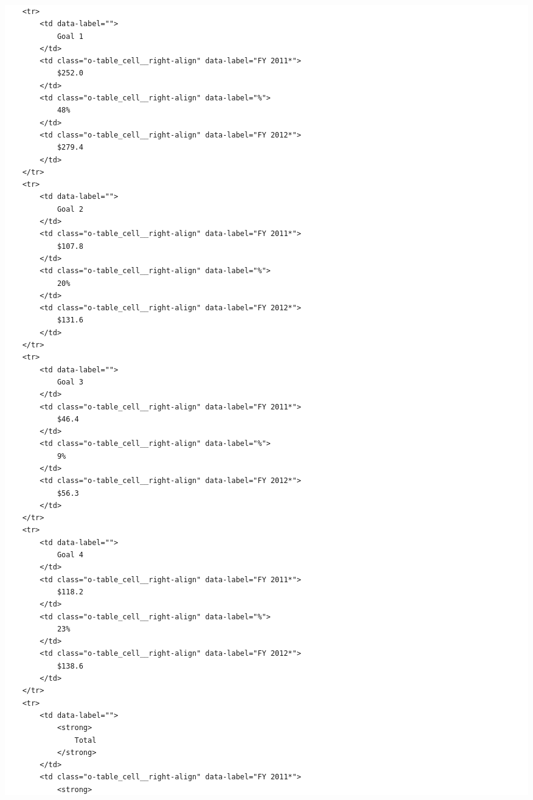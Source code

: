         <tr>
            <td data-label="">
                Goal 1
            </td>
            <td class="o-table_cell__right-align" data-label="FY 2011*">
                $252.0
            </td>
            <td class="o-table_cell__right-align" data-label="%">
                48%
            </td>
            <td class="o-table_cell__right-align" data-label="FY 2012*">
                $279.4
            </td>
        </tr>
        <tr>
            <td data-label="">
                Goal 2
            </td>
            <td class="o-table_cell__right-align" data-label="FY 2011*">
                $107.8
            </td>
            <td class="o-table_cell__right-align" data-label="%">
                20%
            </td>
            <td class="o-table_cell__right-align" data-label="FY 2012*">
                $131.6
            </td>
        </tr>
        <tr>
            <td data-label="">
                Goal 3
            </td>
            <td class="o-table_cell__right-align" data-label="FY 2011*">
                $46.4
            </td>
            <td class="o-table_cell__right-align" data-label="%">
                9%
            </td>
            <td class="o-table_cell__right-align" data-label="FY 2012*">
                $56.3
            </td>
        </tr>
        <tr>
            <td data-label="">
                Goal 4
            </td>
            <td class="o-table_cell__right-align" data-label="FY 2011*">
                $118.2
            </td>
            <td class="o-table_cell__right-align" data-label="%">
                23%
            </td>
            <td class="o-table_cell__right-align" data-label="FY 2012*">
                $138.6
            </td>
        </tr>
        <tr>
            <td data-label="">
                <strong>
                    Total
                </strong>
            </td>
            <td class="o-table_cell__right-align" data-label="FY 2011*">
                <strong>